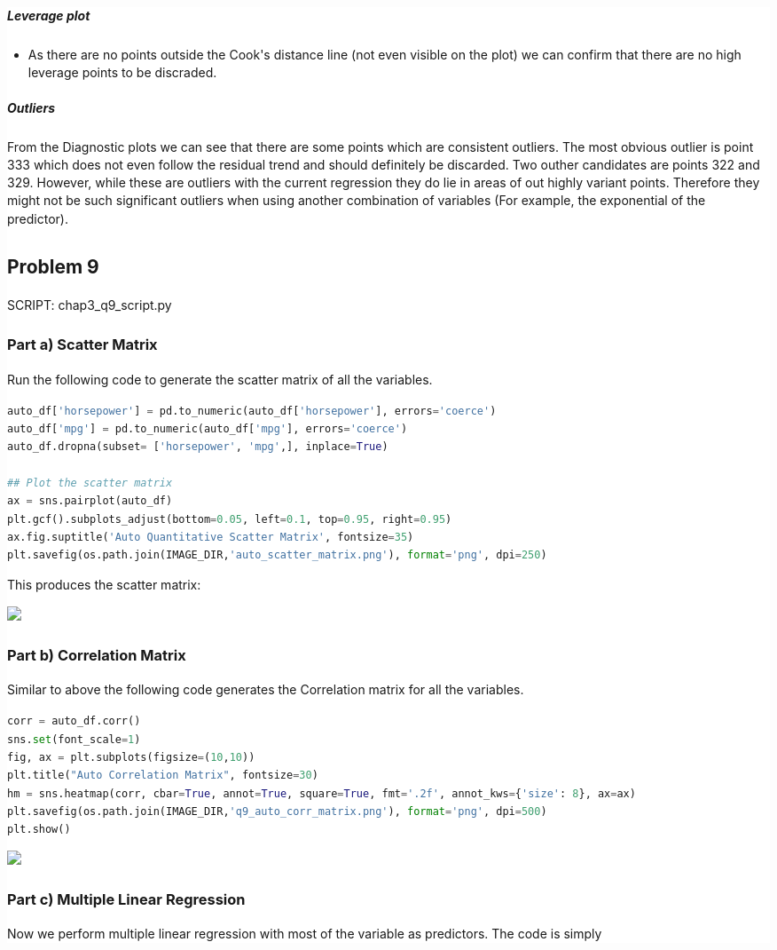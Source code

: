 ##### Leverage plot
* As there are no points outside the Cook's distance line (not even visible on the plot) we can confirm that there are no high leverage points to be discraded.

##### Outliers

From the Diagnostic plots we can see that there are some points which are consistent outliers. The most obvious outlier is point 333 which does not even follow the residual trend and should definitely be discarded. Two outher candidates are points 322 and 329. However, while these are outliers with the current regression they do lie in areas of out highly variant points. Therefore they might not be such significant outliers when using another combination of variables (For example, the exponential of the predictor).

## Problem 9
SCRIPT: chap3_q9_script.py

### Part a) Scatter Matrix
Run the following code to generate the scatter matrix of all the variables.

```python
auto_df['horsepower'] = pd.to_numeric(auto_df['horsepower'], errors='coerce')
auto_df['mpg'] = pd.to_numeric(auto_df['mpg'], errors='coerce')
auto_df.dropna(subset= ['horsepower', 'mpg',], inplace=True)

## Plot the scatter matrix
ax = sns.pairplot(auto_df)
plt.gcf().subplots_adjust(bottom=0.05, left=0.1, top=0.95, right=0.95)
ax.fig.suptitle('Auto Quantitative Scatter Matrix', fontsize=35)
plt.savefig(os.path.join(IMAGE_DIR,'auto_scatter_matrix.png'), format='png', dpi=250)
```
This produces the scatter matrix:

<img src='../Images/Chapter3/q9_auto_scatter_matrix.png' width='600'>

### Part b) Correlation Matrix
Similar to above the following code generates the Correlation matrix for all the variables.

```python
corr = auto_df.corr()
sns.set(font_scale=1)
fig, ax = plt.subplots(figsize=(10,10))
plt.title("Auto Correlation Matrix", fontsize=30)
hm = sns.heatmap(corr, cbar=True, annot=True, square=True, fmt='.2f', annot_kws={'size': 8}, ax=ax)
plt.savefig(os.path.join(IMAGE_DIR,'q9_auto_corr_matrix.png'), format='png', dpi=500)
plt.show()
```

<img src='../Images/Chapter3/q9_auto_corr_matrix.png' width='600'>

### Part c) Multiple Linear Regression

Now we perform multiple linear regression with most of the variable as predictors. The code is simply
